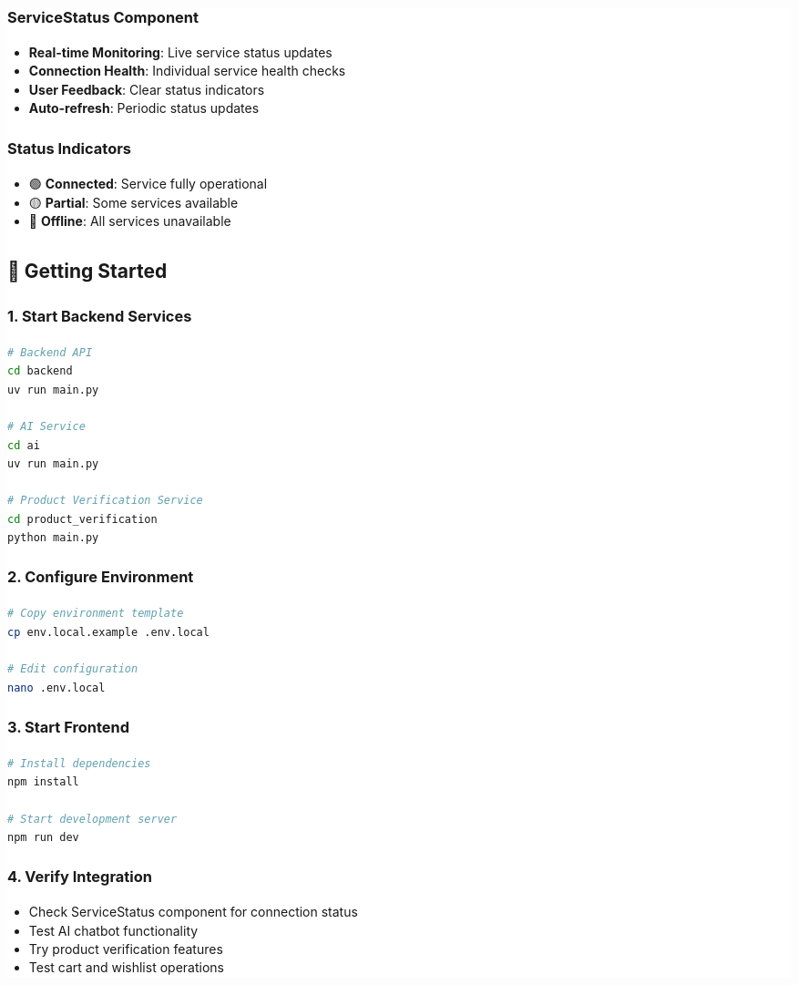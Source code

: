 ### **ServiceStatus Component**
- **Real-time Monitoring**: Live service status updates
- **Connection Health**: Individual service health checks
- **User Feedback**: Clear status indicators
- **Auto-refresh**: Periodic status updates

### **Status Indicators**
- 🟢 **Connected**: Service fully operational
- 🟡 **Partial**: Some services available
- 🔴 **Offline**: All services unavailable

## 🚀 **Getting Started**

### **1. Start Backend Services**
```bash
# Backend API
cd backend
uv run main.py

# AI Service
cd ai
uv run main.py

# Product Verification Service
cd product_verification
python main.py
```

### **2. Configure Environment**
```bash
# Copy environment template
cp env.local.example .env.local

# Edit configuration
nano .env.local
```

### **3. Start Frontend**
```bash
# Install dependencies
npm install

# Start development server
npm run dev
```

### **4. Verify Integration**
- Check ServiceStatus component for connection status
- Test AI chatbot functionality
- Try product verification features
- Test cart and wishlist operations
